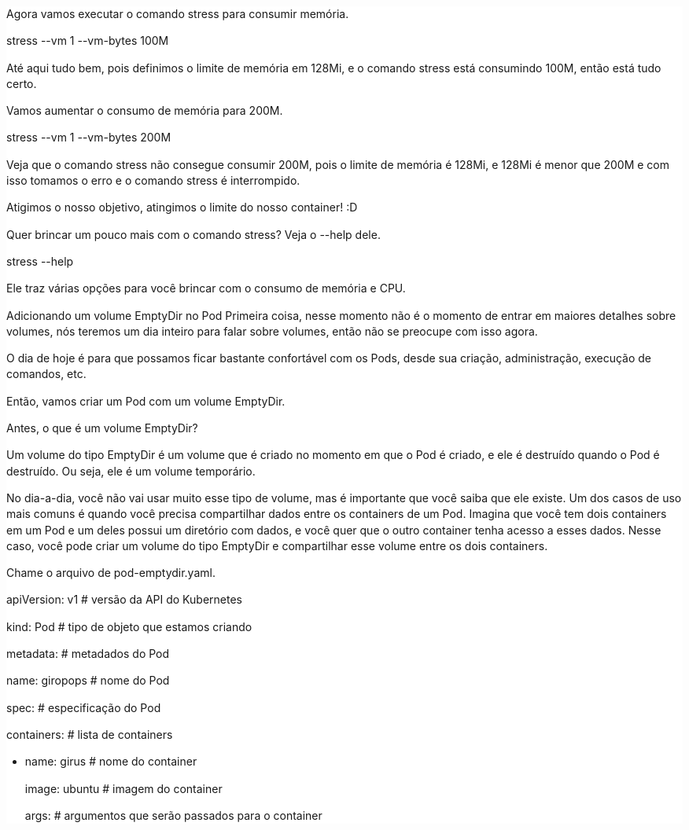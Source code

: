 Agora vamos executar o comando stress para consumir memória.

stress --vm 1 --vm-bytes 100M

Até aqui tudo bem, pois definimos o limite de memória em 128Mi, e o comando stress está consumindo 100M, então está tudo certo.

Vamos aumentar o consumo de memória para 200M.

stress --vm 1 --vm-bytes 200M

Veja que o comando stress não consegue consumir 200M, pois o limite de memória é 128Mi, e 128Mi é menor que 200M e com isso tomamos o erro e o comando stress é interrompido.

Atigimos o nosso objetivo, atingimos o limite do nosso container! :D

Quer brincar um pouco mais com o comando stress? Veja o --help dele.

stress --help

Ele traz várias opções para você brincar com o consumo de memória e CPU.

 

Adicionando um volume EmptyDir no Pod
Primeira coisa, nesse momento não é o momento de entrar em maiores detalhes sobre volumes, nós teremos um dia inteiro para falar sobre volumes, então não se preocupe com isso agora.

O dia de hoje é para que possamos ficar bastante confortável com os Pods, desde sua criação, administração, execução de comandos, etc.

Então, vamos criar um Pod com um volume EmptyDir.

Antes, o que é um volume EmptyDir?

Um volume do tipo EmptyDir é um volume que é criado no momento em que o Pod é criado, e ele é destruído quando o Pod é destruído. Ou seja, ele é um volume temporário.

No dia-a-dia, você não vai usar muito esse tipo de volume, mas é importante que você saiba que ele existe. Um dos casos de uso mais comuns é quando você precisa compartilhar dados entre os containers de um Pod. Imagina que você tem dois containers em um Pod e um deles possui um diretório com dados, e você quer que o outro container tenha acesso a esses dados. Nesse caso, você pode criar um volume do tipo EmptyDir e compartilhar esse volume entre os dois containers.

Chame o arquivo de pod-emptydir.yaml.

apiVersion: v1 # versão da API do Kubernetes

kind: Pod # tipo de objeto que estamos criando

metadata: # metadados do Pod

  name: giropops # nome do Pod

spec: # especificação do Pod

  containers: # lista de containers

- name: girus # nome do container 

    image: ubuntu # imagem do container

    args: # argumentos que serão passados para o container
